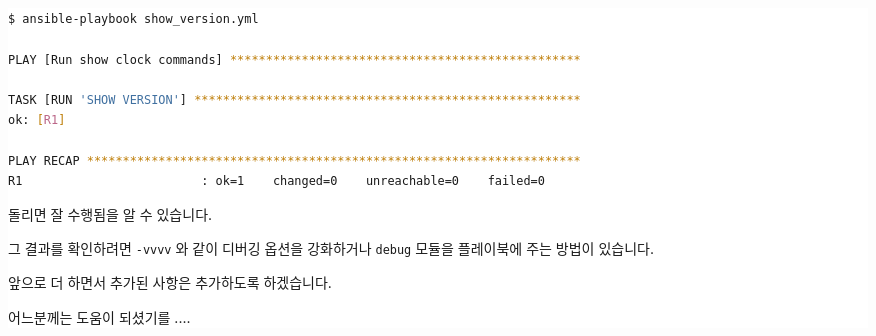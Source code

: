 ```sh
$ ansible-playbook show_version.yml 

PLAY [Run show clock commands] *************************************************

TASK [RUN 'SHOW VERSION'] ******************************************************
ok: [R1]

PLAY RECAP *********************************************************************
R1                         : ok=1    changed=0    unreachable=0    failed=0   
```

돌리면 잘 수행됨을 알 수 있습니다.

그 결과를 확인하려면 `-vvvv` 와 같이 디버깅 옵션을 강화하거나 `debug` 모듈을 플레이북에 주는 방법이 있습니다.


앞으로 더 하면서 추가된 사항은 추가하도록 하겠습니다.

어느분께는 도움이 되셨기를 ....
